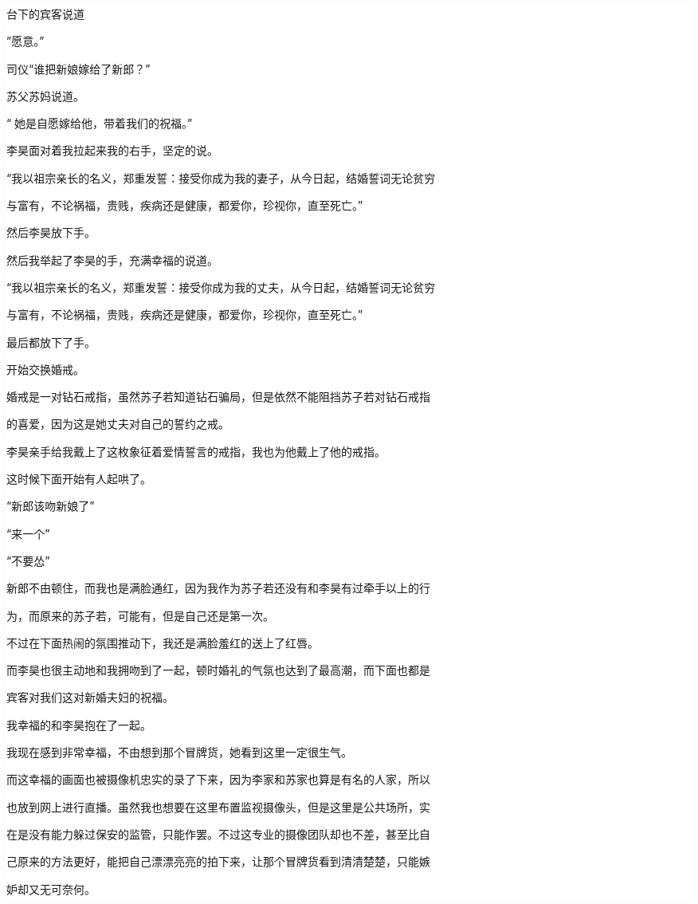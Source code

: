 台下的宾客说道

”愿意。”

司仪“谁把新娘嫁给了新郎？”

苏父苏妈说道。

“ 她是自愿嫁给他，带着我们的祝福。”

李昊面对着我拉起来我的右手，坚定的说。

“我以祖宗亲长的名义，郑重发誓：接受你成为我的妻子，从今日起，结婚誓词无论贫穷

与富有，不论祸福，贵贱，疾病还是健康，都爱你，珍视你，直至死亡。”

然后李昊放下手。

然后我举起了李昊的手，充满幸福的说道。

“我以祖宗亲长的名义，郑重发誓：接受你成为我的丈夫，从今日起，结婚誓词无论贫穷

与富有，不论祸福，贵贱，疾病还是健康，都爱你，珍视你，直至死亡。”

最后都放下了手。

开始交换婚戒。

婚戒是一对钻石戒指，虽然苏子若知道钻石骗局，但是依然不能阻挡苏子若对钻石戒指

的喜爱，因为这是她丈夫对自己的誓约之戒。

李昊亲手给我戴上了这枚象征着爱情誓言的戒指，我也为他戴上了他的戒指。

这时候下面开始有人起哄了。

“新郎该吻新娘了”

“来一个”

“不要怂”

新郎不由顿住，而我也是满脸通红，因为我作为苏子若还没有和李昊有过牵手以上的行

为，而原来的苏子若，可能有，但是自己还是第一次。

不过在下面热闹的氛围推动下，我还是满脸羞红的送上了红唇。

而李昊也很主动地和我拥吻到了一起，顿时婚礼的气氛也达到了最高潮，而下面也都是

宾客对我们这对新婚夫妇的祝福。

我幸福的和李昊抱在了一起。

我现在感到非常幸福，不由想到那个冒牌货，她看到这里一定很生气。

而这幸福的画面也被摄像机忠实的录了下来，因为李家和苏家也算是有名的人家，所以

也放到网上进行直播。虽然我也想要在这里布置监视摄像头，但是这里是公共场所，实

在是没有能力躲过保安的监管，只能作罢。不过这专业的摄像团队却也不差，甚至比自

己原来的方法更好，能把自己漂漂亮亮的拍下来，让那个冒牌货看到清清楚楚，只能嫉

妒却又无可奈何。
